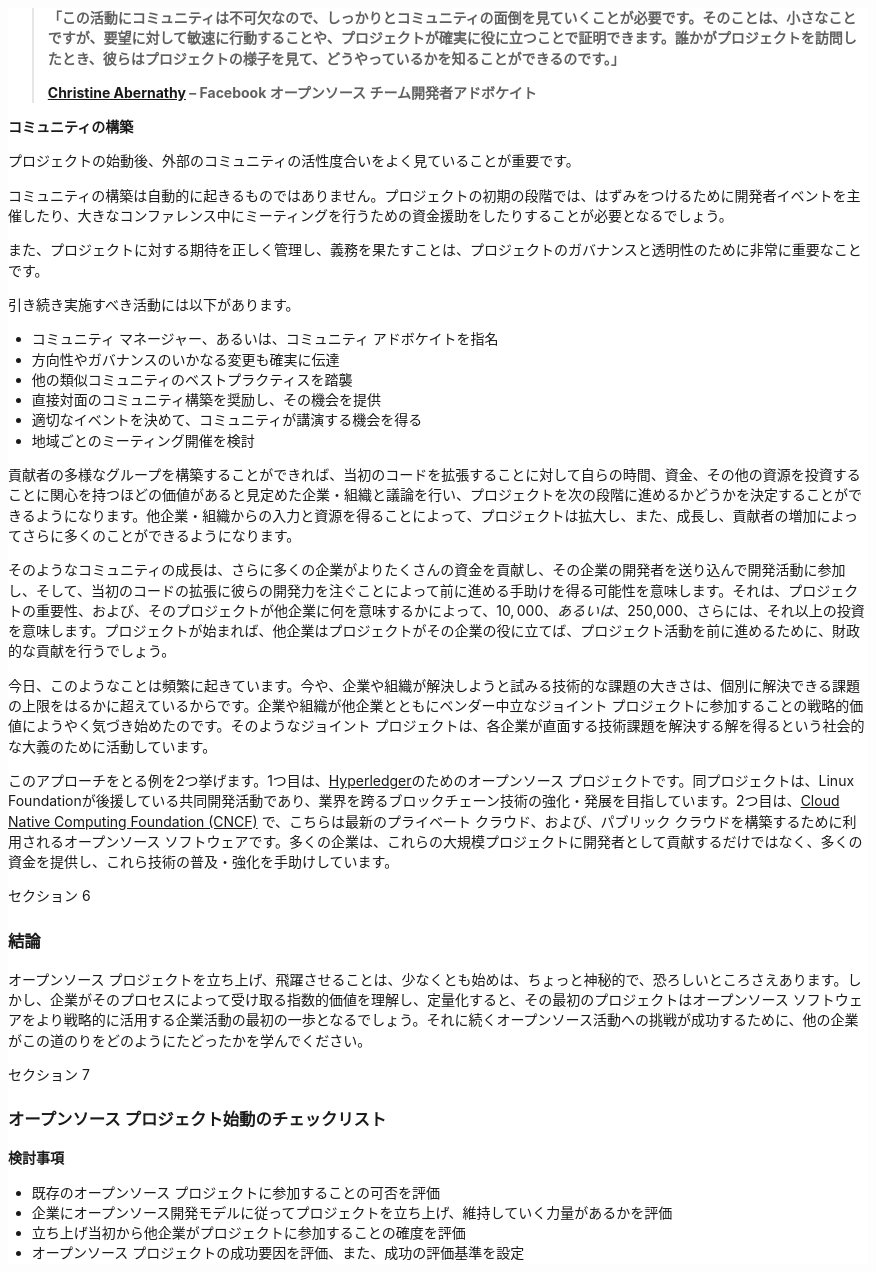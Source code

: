 > **「この活動にコミュニティは不可欠なので、しっかりとコミュニティの面倒を見ていくことが必要です。そのことは、小さなことですが、要望に対して敏速に行動することや、プロジェクトが確実に役に立つことで証明できます。誰かがプロジェクトを訪問したとき、彼らはプロジェクトの様子を見て、どうやっているかを知ることができるのです。」**
>
> **[Christine Abernathy](https://twitter.com/abernathyca) –  Facebook オープンソース チーム開発者アドボケイト**

**コミュニティの構築**

プロジェクトの始動後、外部のコミュニティの活性度合いをよく見ていることが重要です。

コミュニティの構築は自動的に起きるものではありません。プロジェクトの初期の段階では、はずみをつけるために開発者イベントを主催したり、大きなコンファレンス中にミーティングを行うための資金援助をしたりすることが必要となるでしょう。

また、プロジェクトに対する期待を正しく管理し、義務を果たすことは、プロジェクトのガバナンスと透明性のために非常に重要なことです。

引き続き実施すべき活動には以下があります。

- コミュニティ マネージャー、あるいは、コミュニティ アドボケイトを指名
- 方向性やガバナンスのいかなる変更も確実に伝達
- 他の類似コミュニティのベストプラクティスを踏襲
- 直接対面のコミュニティ構築を奨励し、その機会を提供
- 適切なイベントを決めて、コミュニティが講演する機会を得る
- 地域ごとのミーティング開催を検討

貢献者の多様なグループを構築することができれば、当初のコードを拡張することに対して自らの時間、資金、その他の資源を投資することに関心を持つほどの価値があると見定めた企業・組織と議論を行い、プロジェクトを次の段階に進めるかどうかを決定することができるようになります。他企業・組織からの入力と資源を得ることによって、プロジェクトは拡大し、また、成長し、貢献者の増加によってさらに多くのことができるようになります。

そのようなコミュニティの成長は、さらに多くの企業がよりたくさんの資金を貢献し、その企業の開発者を送り込んで開発活動に参加し、そして、当初のコードの拡張に彼らの開発力を注ぐことによって前に進める手助けを得る可能性を意味します。それは、プロジェクトの重要性、および、そのプロジェクトが他企業に何を意味するかによって、$10,000、あるいは、$250,000、さらには、それ以上の投資を意味します。プロジェクトが始まれば、他企業はプロジェクトがその企業の役に立てば、プロジェクト活動を前に進めるために、財政的な貢献を行うでしょう。

今日、このようなことは頻繁に起きています。今や、企業や組織が解決しようと試みる技術的な課題の大きさは、個別に解決できる課題の上限をはるかに超えているからです。企業や組織が他企業とともにベンダー中立なジョイント プロジェクトに参加することの戦略的価値にようやく気づき始めたのです。そのようなジョイント プロジェクトは、各企業が直面する技術課題を解決する解を得るという社会的な大義のために活動しています。

このアプローチをとる例を2つ挙げます。1つ目は、[Hyperledger](https://www.hyperledger.org/)のためのオープンソース プロジェクトです。同プロジェクトは、Linux Foundationが後援している共同開発活動であり、業界を跨るブロックチェーン技術の強化・発展を目指しています。2つ目は、[Cloud Native Computing Foundation (CNCF)](https://www.cncf.io/) で、こちらは最新のプライベート クラウド、および、パブリック クラウドを構築するために利用されるオープンソース ソフトウェアです。多くの企業は、これらの大規模プロジェクトに開発者として貢献するだけではなく、多くの資金を提供し、これら技術の普及・強化を手助けしています。

セクション 6

### 結論

オープンソース プロジェクトを立ち上げ、飛躍させることは、少なくとも始めは、ちょっと神秘的で、恐ろしいところさえあります。しかし、企業がそのプロセスによって受け取る指数的価値を理解し、定量化すると、その最初のプロジェクトはオープンソース ソフトウェアをより戦略的に活用する企業活動の最初の一歩となるでしょう。それに続くオープンソース活動への挑戦が成功するために、他の企業がこの道のりをどのようにたどったかを学んでください。

セクション 7

### オープンソース プロジェクト始動のチェックリスト

**検討事項**

- 既存のオープンソース プロジェクトに参加することの可否を評価
- 企業にオープンソース開発モデルに従ってプロジェクトを立ち上げ、維持していく力量があるかを評価
- 立ち上げ当初から他企業がプロジェクトに参加することの確度を評価
- オープンソース プロジェクトの成功要因を評価、また、成功の評価基準を設定
